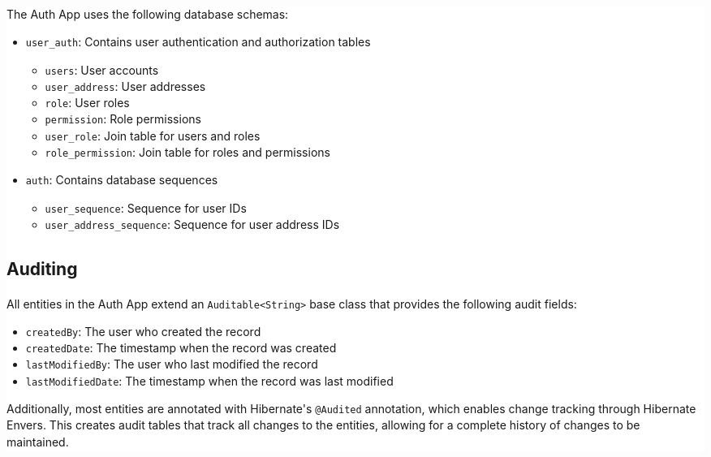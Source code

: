 The Auth App uses the following database schemas:

- `user_auth`: Contains user authentication and authorization tables
    - `users`: User accounts
    - `user_address`: User addresses
    - `role`: User roles
    - `permission`: Role permissions
    - `user_role`: Join table for users and roles
    - `role_permission`: Join table for roles and permissions

- `auth`: Contains database sequences
    - `user_sequence`: Sequence for user IDs
    - `user_address_sequence`: Sequence for user address IDs

## Auditing

All entities in the Auth App extend an `Auditable<String>` base class that provides the following audit fields:

- `createdBy`: The user who created the record
- `createdDate`: The timestamp when the record was created
- `lastModifiedBy`: The user who last modified the record
- `lastModifiedDate`: The timestamp when the record was last modified

Additionally, most entities are annotated with Hibernate's `@Audited` annotation, which enables change tracking through
Hibernate Envers. This creates audit tables that track all changes to the entities, allowing for a complete history of
changes to be maintained.